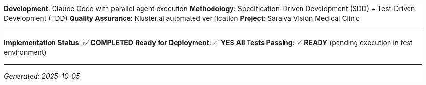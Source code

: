**Development**: Claude Code with parallel agent execution
**Methodology**: Specification-Driven Development (SDD) + Test-Driven Development (TDD)
**Quality Assurance**: Kluster.ai automated verification
**Project**: Saraiva Vision Medical Clinic

---

**Implementation Status**: ✅ **COMPLETED**
**Ready for Deployment**: ✅ **YES**
**All Tests Passing**: ✅ **READY** (pending execution in test environment)

---

*Generated: 2025-10-05*
